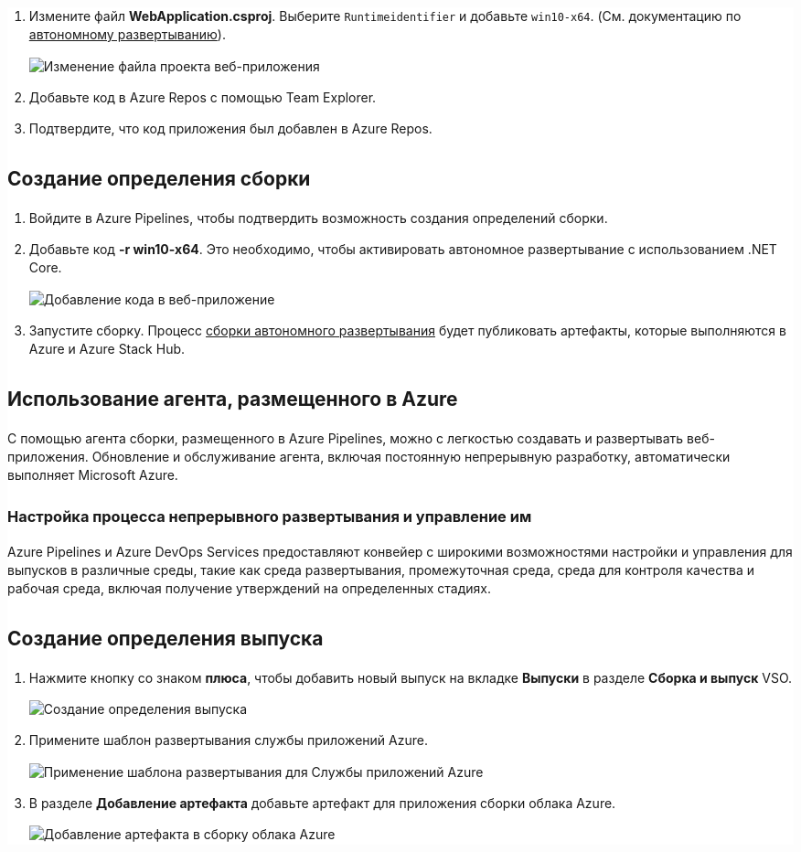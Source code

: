 1.  Измените файл **WebApplication.csproj**. Выберите `Runtimeidentifier` и добавьте `win10-x64`. (См. документацию по [автономному развертыванию](https://docs.microsoft.com/dotnet/core/deploying/#self-contained-deployments-scd)). 

    ![Изменение файла проекта веб-приложения](media/solution-deployment-guide-cross-cloud-scaling/image3.png)

2.  Добавьте код в Azure Repos с помощью Team Explorer.

3.  Подтвердите, что код приложения был добавлен в Azure Repos.

## <a name="create-the-build-definition"></a>Создание определения сборки

1. Войдите в Azure Pipelines, чтобы подтвердить возможность создания определений сборки.

2. Добавьте код **-r win10-x64**. Это необходимо, чтобы активировать автономное развертывание с использованием .NET Core.

    ![Добавление кода в веб-приложение](media/solution-deployment-guide-cross-cloud-scaling/image4.png)

3. Запустите сборку. Процесс [сборки автономного развертывания](https://docs.microsoft.com/dotnet/core/deploying/#self-contained-deployments-scd) будет публиковать артефакты, которые выполняются в Azure и Azure Stack Hub.

## <a name="use-an-azure-hosted-agent"></a>Использование агента, размещенного в Azure

С помощью агента сборки, размещенного в Azure Pipelines, можно с легкостью создавать и развертывать веб-приложения. Обновление и обслуживание агента, включая постоянную непрерывную разработку, автоматически выполняет Microsoft Azure.

### <a name="manage-and-configure-the-cd-process"></a>Настройка процесса непрерывного развертывания и управление им

Azure Pipelines и Azure DevOps Services предоставляют конвейер с широкими возможностями настройки и управления для выпусков в различные среды, такие как среда развертывания, промежуточная среда, среда для контроля качества и рабочая среда, включая получение утверждений на определенных стадиях.

## <a name="create-release-definition"></a>Создание определения выпуска

1.  Нажмите кнопку со знаком **плюса**, чтобы добавить новый выпуск на вкладке **Выпуски** в разделе **Сборка и выпуск** VSO.

    ![Создание определения выпуска](media/solution-deployment-guide-cross-cloud-scaling/image5.png)

2. Примените шаблон развертывания службы приложений Azure.

   ![Применение шаблона развертывания для Службы приложений Azure](meDia/solution-deployment-guide-cross-cloud-scaling/image6.png)

3. В разделе **Добавление артефакта** добавьте артефакт для приложения сборки облака Azure.

   ![Добавление артефакта в сборку облака Azure](media/solution-deployment-guide-cross-cloud-scaling/image7.png)
